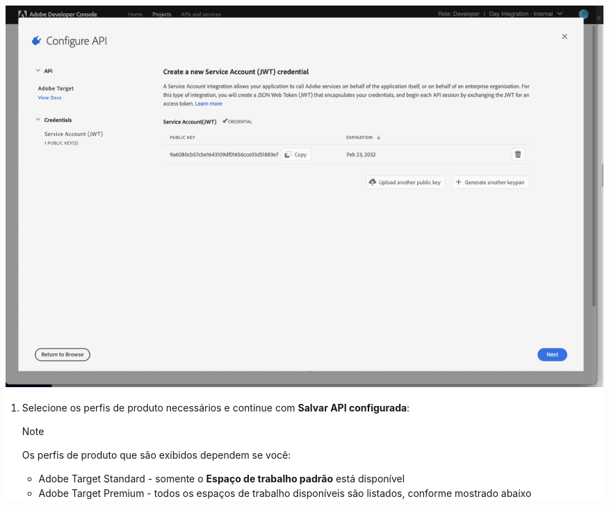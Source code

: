    ![Revisar credenciais](assets/integration-target-ims-15.png)

1. Selecione os perfis de produto necessários e continue com **Salvar API configurada**:

   >[!NOTE]
   >
   >Os perfis de produto que são exibidos dependem se você:
   >
   >* Adobe Target Standard - somente o **Espaço de trabalho padrão** está disponível
   >* Adobe Target Premium - todos os espaços de trabalho disponíveis são listados, conforme mostrado abaixo
